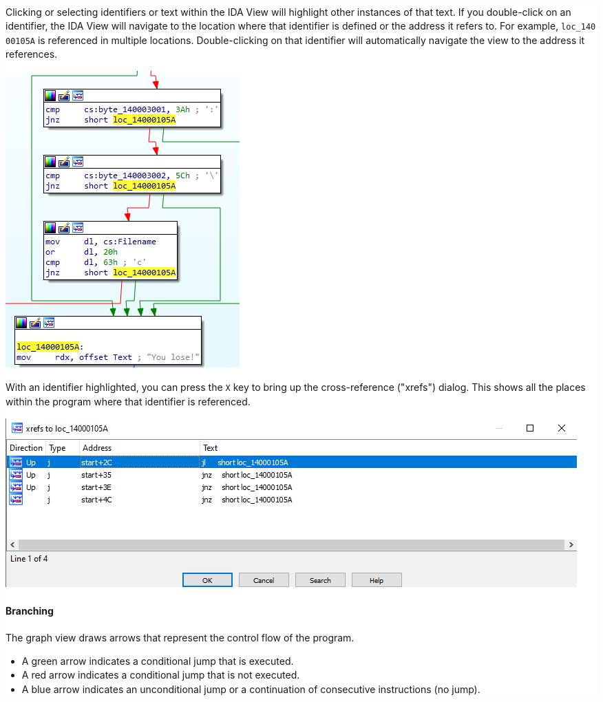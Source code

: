 Clicking or selecting identifiers or text within the IDA View will highlight other instances of that text. If you double-click on an identifier, the IDA View will navigate to the location where that identifier is defined or the address it refers to. For example, `loc_14000105A` is referenced in multiple locations. Double-clicking on that identifier will automatically navigate the view to the address it references.

![](./img/ida-view-loc-ref.png)

With an identifier highlighted, you can press the `X` key to bring up the cross-reference ("xrefs") dialog. This shows all the places within the program where that identifier is referenced.

![](./img/ida-view-xrefs.png)

#### Branching

The graph view draws arrows that represent the control flow of the program.

- A green arrow indicates a conditional jump that is executed.
- A red arrow indicates a conditional jump that is not executed.
- A blue arrow indicates an unconditional jump or a continuation of consecutive instructions (no jump).
